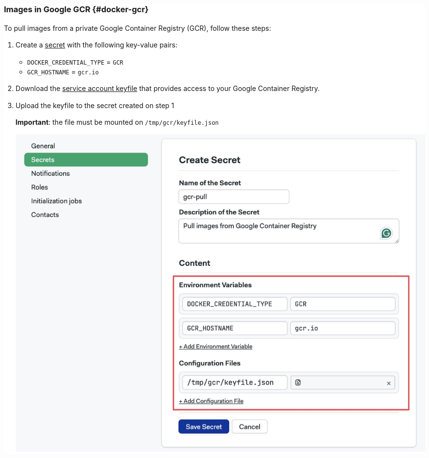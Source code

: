 </Steps>

### Images in Google GCR {#docker-gcr}


To pull images from a private Google Container Registry (GCR), follow these steps:

<Steps>

1. Create a [secret](./secrets) with the following key-value pairs:

    - `DOCKER_CREDENTIAL_TYPE` = `GCR`
    - `GCR_HOSTNAME` = `gcr.io`

2. Download the [service account keyfile](https://cloud.google.com/artifact-registry/docs/docker/authentication#json-key) that provides access to your Google Container Registry.

3. Upload the keyfile to the secret created on step 1
  
     **Important**: the file must be mounted on `/tmp/gcr/keyfile.json`

     ![Secret to access GCR](./img/gcr-pull-secret.jpg)
